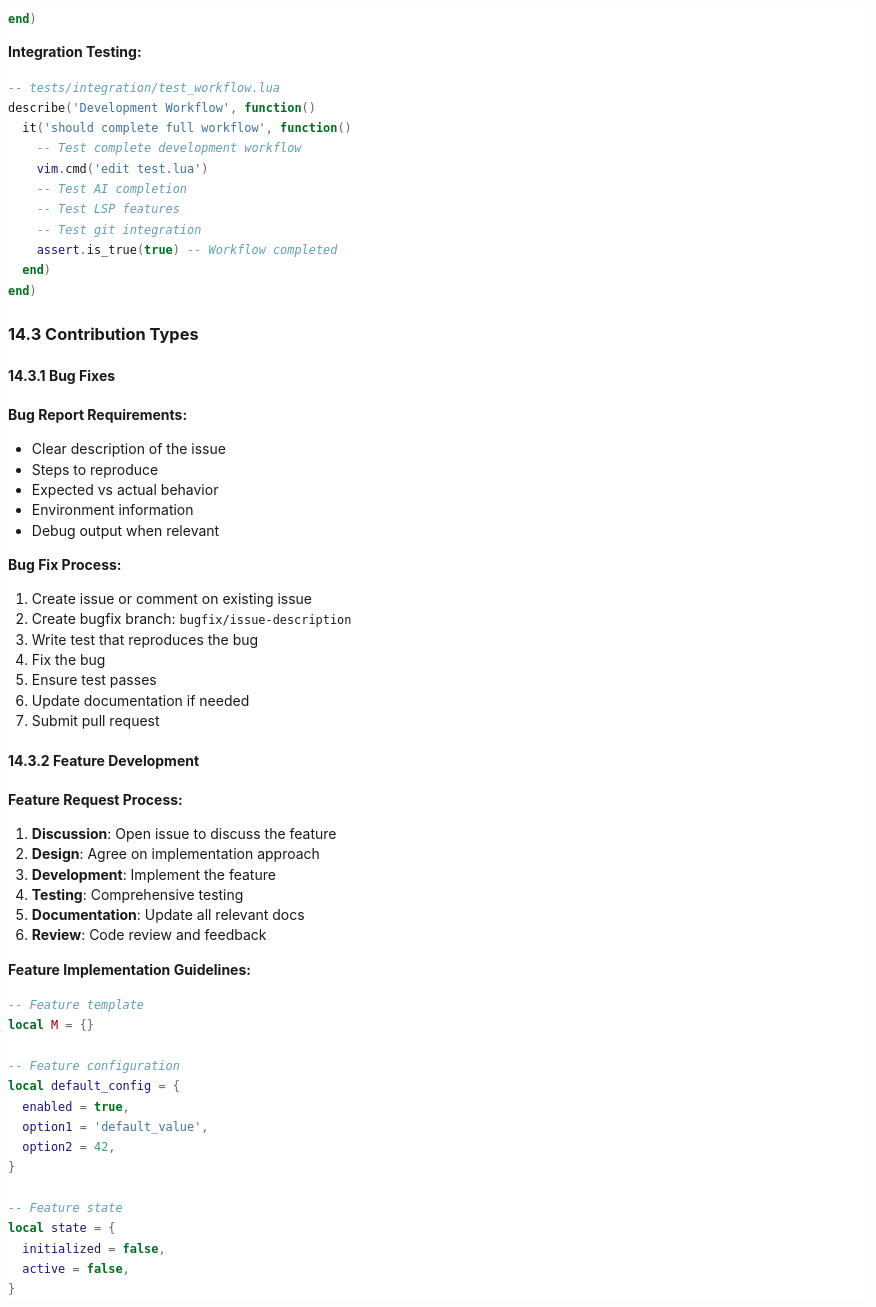 ```lua
end)
```

**Integration Testing:**
```lua
-- tests/integration/test_workflow.lua
describe('Development Workflow', function()
  it('should complete full workflow', function()
    -- Test complete development workflow
    vim.cmd('edit test.lua')
    -- Test AI completion
    -- Test LSP features
    -- Test git integration
    assert.is_true(true) -- Workflow completed
  end)
end)
```

### 14.3 Contribution Types

#### 14.3.1 Bug Fixes

**Bug Report Requirements:**
- Clear description of the issue
- Steps to reproduce
- Expected vs actual behavior
- Environment information
- Debug output when relevant

**Bug Fix Process:**
1. Create issue or comment on existing issue
2. Create bugfix branch: `bugfix/issue-description`
3. Write test that reproduces the bug
4. Fix the bug
5. Ensure test passes
6. Update documentation if needed
7. Submit pull request

#### 14.3.2 Feature Development

**Feature Request Process:**
1. **Discussion**: Open issue to discuss the feature
2. **Design**: Agree on implementation approach
3. **Development**: Implement the feature
4. **Testing**: Comprehensive testing
5. **Documentation**: Update all relevant docs
6. **Review**: Code review and feedback

**Feature Implementation Guidelines:**
```lua
-- Feature template
local M = {}

-- Feature configuration
local default_config = {
  enabled = true,
  option1 = 'default_value',
  option2 = 42,
}

-- Feature state
local state = {
  initialized = false,
  active = false,
}

```